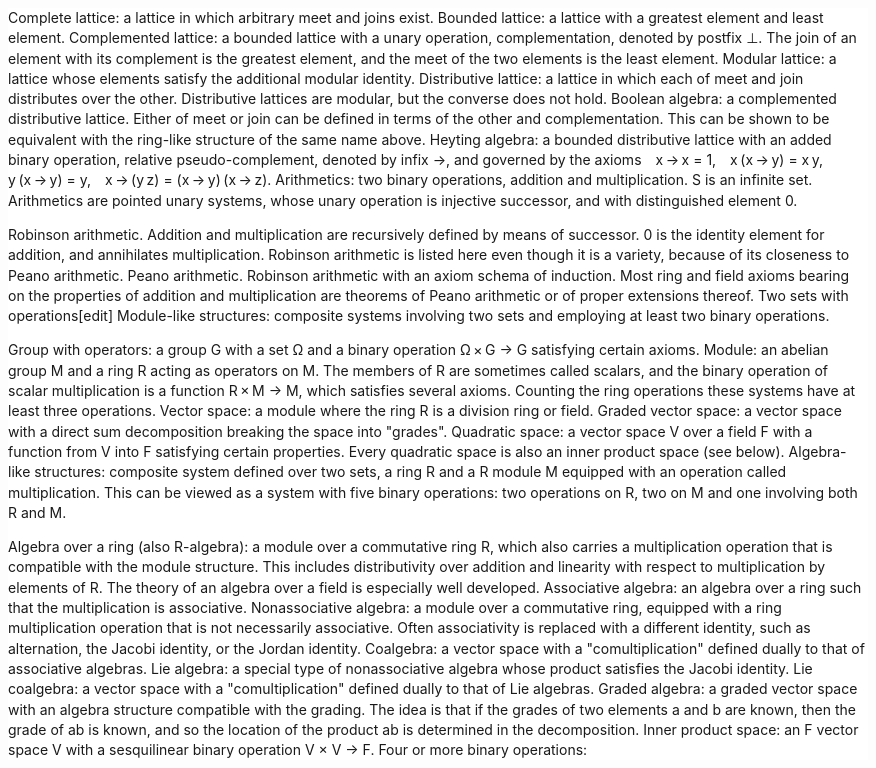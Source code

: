 Complete lattice: a lattice in which arbitrary meet and joins exist.
Bounded lattice: a lattice with a greatest element and least element.
Complemented lattice: a bounded lattice with a unary operation, complementation, denoted by postfix ⊥. The join of an element with its complement is the greatest element, and the meet of the two elements is the least element.
Modular lattice: a lattice whose elements satisfy the additional modular identity.
Distributive lattice: a lattice in which each of meet and join distributes over the other. Distributive lattices are modular, but the converse does not hold.
Boolean algebra: a complemented distributive lattice. Either of meet or join can be defined in terms of the other and complementation. This can be shown to be equivalent with the ring-like structure of the same name above.
Heyting algebra: a bounded distributive lattice with an added binary operation, relative pseudo-complement, denoted by infix →, and governed by the axioms x → x = 1, x (x → y) = x y, y (x → y) = y, x → (y z) = (x → y) (x → z).
Arithmetics: two binary operations, addition and multiplication. S is an infinite set. Arithmetics are pointed unary systems, whose unary operation is injective successor, and with distinguished element 0.

Robinson arithmetic. Addition and multiplication are recursively defined by means of successor. 0 is the identity element for addition, and annihilates multiplication. Robinson arithmetic is listed here even though it is a variety, because of its closeness to Peano arithmetic.
Peano arithmetic. Robinson arithmetic with an axiom schema of induction. Most ring and field axioms bearing on the properties of addition and multiplication are theorems of Peano arithmetic or of proper extensions thereof.
Two sets with operations[edit]
Module-like structures: composite systems involving two sets and employing at least two binary operations.

Group with operators: a group G with a set Ω and a binary operation Ω × G → G satisfying certain axioms.
Module: an abelian group M and a ring R acting as operators on M. The members of R are sometimes called scalars, and the binary operation of scalar multiplication is a function R × M → M, which satisfies several axioms. Counting the ring operations these systems have at least three operations.
Vector space: a module where the ring R is a division ring or field.
Graded vector space: a vector space with a direct sum decomposition breaking the space into "grades".
Quadratic space: a vector space V over a field F with a function from V into F satisfying certain properties. Every quadratic space is also an inner product space (see below).
Algebra-like structures: composite system defined over two sets, a ring R and a R module M equipped with an operation called multiplication. This can be viewed as a system with five binary operations: two operations on R, two on M and one involving both R and M.

Algebra over a ring (also R-algebra): a module over a commutative ring R, which also carries a multiplication operation that is compatible with the module structure. This includes distributivity over addition and linearity with respect to multiplication by elements of R. The theory of an algebra over a field is especially well developed.
Associative algebra: an algebra over a ring such that the multiplication is associative.
Nonassociative algebra: a module over a commutative ring, equipped with a ring multiplication operation that is not necessarily associative. Often associativity is replaced with a different identity, such as alternation, the Jacobi identity, or the Jordan identity.
Coalgebra: a vector space with a "comultiplication" defined dually to that of associative algebras.
Lie algebra: a special type of nonassociative algebra whose product satisfies the Jacobi identity.
Lie coalgebra: a vector space with a "comultiplication" defined dually to that of Lie algebras.
Graded algebra: a graded vector space with an algebra structure compatible with the grading. The idea is that if the grades of two elements a and b are known, then the grade of ab is known, and so the location of the product ab is determined in the decomposition.
Inner product space: an F vector space V with a sesquilinear binary operation V × V → F.
Four or more binary operations:
